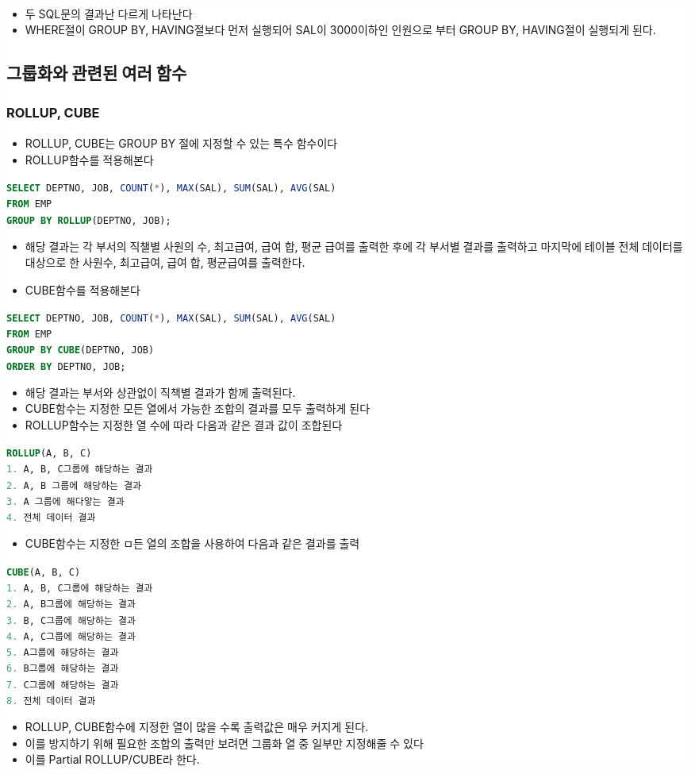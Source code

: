 - 두 SQL문의 결과난 다르게 나타난다
- WHERE절이 GROUP BY, HAVING절보다 먼저 실행되어 SAL이 3000이하인 인원으로 부터 GROUP BY, HAVING절이 실행되게 된다.

## 그룹화와 관련된 여러 함수

### ROLLUP, CUBE

- ROLLUP, CUBE는 GROUP BY 절에 지정할 수 있는 특수 함수이다
- ROLLUP함수를 적용해본다

```SQL
SELECT DEPTNO, JOB, COUNT(*), MAX(SAL), SUM(SAL), AVG(SAL)
FROM EMP
GROUP BY ROLLUP(DEPTNO, JOB);
```

- 해당 결과는 각 부서의 직챌별 사원의 수, 최고급여, 급여 합, 평균 급여를 출력한 후에 각 부서별 결과를 출력하고 마지막에 테이블 전체 데이터를 대상으로 한 사원수, 최고급여, 급여 합, 평균급여를 출력한다.

- CUBE함수를 적용해본다

```SQL
SELECT DEPTNO, JOB, COUNT(*), MAX(SAL), SUM(SAL), AVG(SAL)
FROM EMP
GROUP BY CUBE(DEPTNO, JOB)
ORDER BY DEPTNO, JOB;
```

- 해당 결과는 부서와 상관없이 직책별 결과가 함께 출력된다. 
- CUBE함수는 지정한 모든 열에서 가능한 조합의 결과를 모두 출력하게 된다
- ROLLUP함수는 지정한 열 수에 따라 다음과 같은 결과 값이 조합된다

```sql
ROLLUP(A, B, C)
1. A, B, C그룹에 해당하는 결과
2. A, B 그룹에 해당하는 결과
3. A 그룹에 해다앟는 결과
4. 전체 데이터 결과
```

- CUBE함수는 지정한 ㅁ든 열의 조합을 사용하여 다음과 같은 결과를 출력

```SQL
CUBE(A, B, C)
1. A, B, C그룹에 해당하는 결과
2. A, B그룹에 해당하는 결과
3. B, C그룹에 해당하는 결과
4. A, C그룹에 해당하는 결과
5. A그룹에 해당하는 결과
6. B그룹에 해당하는 결과
7. C그룹에 해당하는 결과
8. 전체 데이터 결과
```

- ROLLUP, CUBE함수에 지정한 열이 많을 수록 출력값은 매우 커지게 된다.
- 이를 방지하기 위해 필요한 조합의 출력만 보려면 그룹화 열 중 일부만 지정해줄 수 있다
- 이를 Partial ROLLUP/CUBE라 한다.
